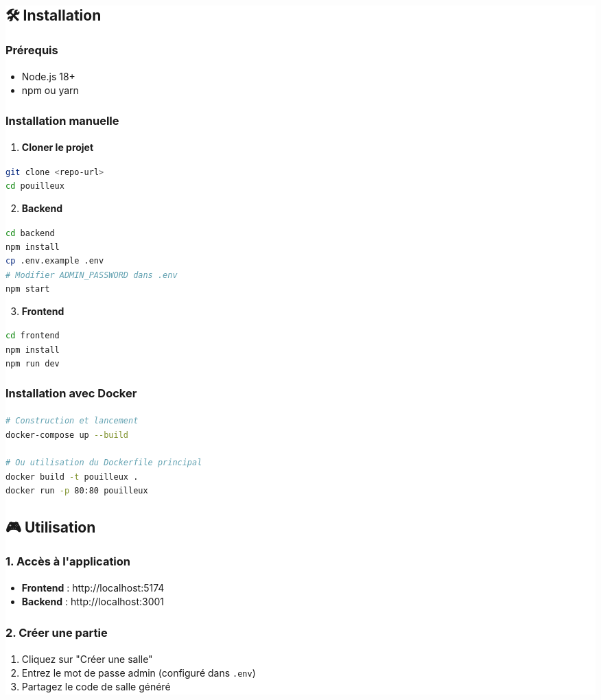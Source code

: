 ## 🛠️ Installation

### Prérequis
- Node.js 18+
- npm ou yarn

### Installation manuelle

1. **Cloner le projet**
```bash
git clone <repo-url>
cd pouilleux
```

2. **Backend**
```bash
cd backend
npm install
cp .env.example .env
# Modifier ADMIN_PASSWORD dans .env
npm start
```

3. **Frontend**
```bash
cd frontend
npm install
npm run dev
```

### Installation avec Docker

```bash
# Construction et lancement
docker-compose up --build

# Ou utilisation du Dockerfile principal
docker build -t pouilleux .
docker run -p 80:80 pouilleux
```

## 🎮 Utilisation

### 1. Accès à l'application
- **Frontend** : http://localhost:5174
- **Backend** : http://localhost:3001

### 2. Créer une partie
1. Cliquez sur "Créer une salle"
2. Entrez le mot de passe admin (configuré dans `.env`)
3. Partagez le code de salle généré
